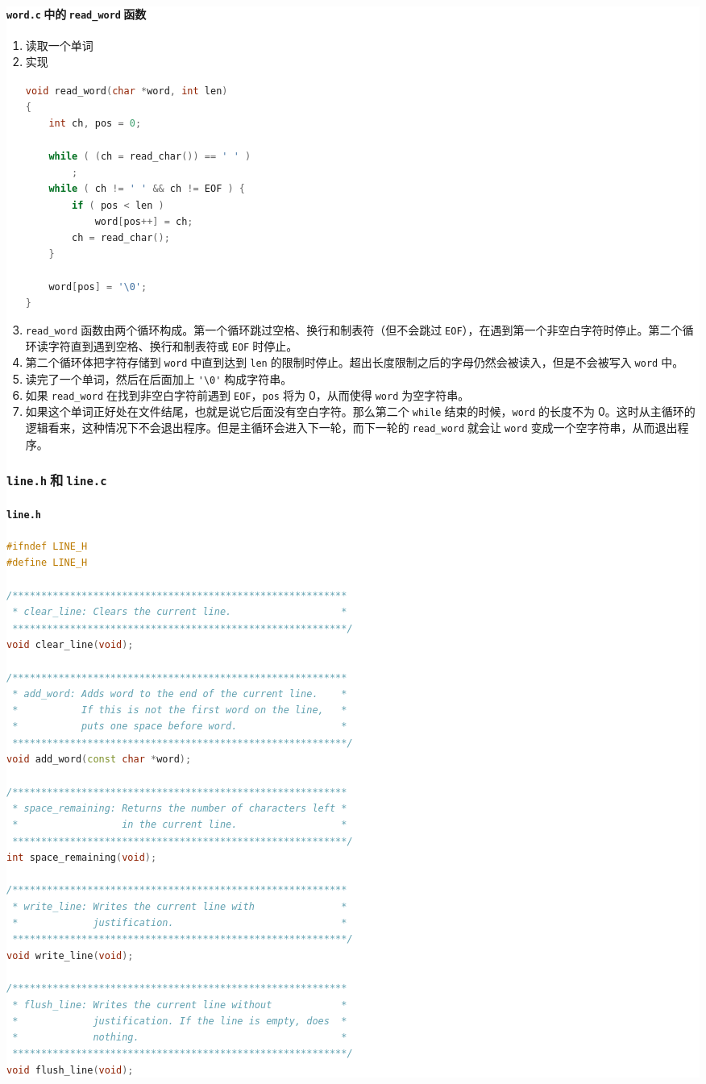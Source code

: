 #### `word.c` 中的 `read_word` 函数
1. 读取一个单词
2. 实现
    ```cpp
    void read_word(char *word, int len)
    {
        int ch, pos = 0;

        while ( (ch = read_char()) == ' ' )
            ;
        while ( ch != ' ' && ch != EOF ) {
            if ( pos < len )
                word[pos++] = ch;
            ch = read_char();
        }

        word[pos] = '\0';
    }
    ```
3. `read_word` 函数由两个循环构成。第一个循环跳过空格、换行和制表符（但不会跳过 `EOF`），在遇到第一个非空白字符时停止。第二个循环读字符直到遇到空格、换行和制表符或 `EOF` 时停止。
4. 第二个循环体把字符存储到 `word` 中直到达到 `len` 的限制时停止。超出长度限制之后的字母仍然会被读入，但是不会被写入 `word` 中。
5. 读完了一个单词，然后在后面加上 `'\0'` 构成字符串。
6. 如果 `read_word` 在找到非空白字符前遇到 `EOF`，`pos` 将为 0，从而使得 `word` 为空字符串。
7. 如果这个单词正好处在文件结尾，也就是说它后面没有空白字符。那么第二个 `while` 结束的时候，`word` 的长度不为 0。这时从主循环的逻辑看来，这种情况下不会退出程序。但是主循环会进入下一轮，而下一轮的 `read_word` 就会让 `word` 变成一个空字符串，从而退出程序。

### `line.h` 和 `line.c` 
#### `line.h`
```cpp
#ifndef LINE_H
#define LINE_H

/**********************************************************
 * clear_line: Clears the current line.                   *
 **********************************************************/
void clear_line(void);

/**********************************************************
 * add_word: Adds word to the end of the current line.    *
 *           If this is not the first word on the line,   *
 *           puts one space before word.                  *
 **********************************************************/
void add_word(const char *word);

/**********************************************************
 * space_remaining: Returns the number of characters left *
 *                  in the current line.                  *
 **********************************************************/
int space_remaining(void);

/**********************************************************
 * write_line: Writes the current line with               *
 *             justification.                             *
 **********************************************************/
void write_line(void);

/**********************************************************
 * flush_line: Writes the current line without            *
 *             justification. If the line is empty, does  *
 *             nothing.                                   *
 **********************************************************/
void flush_line(void);

```